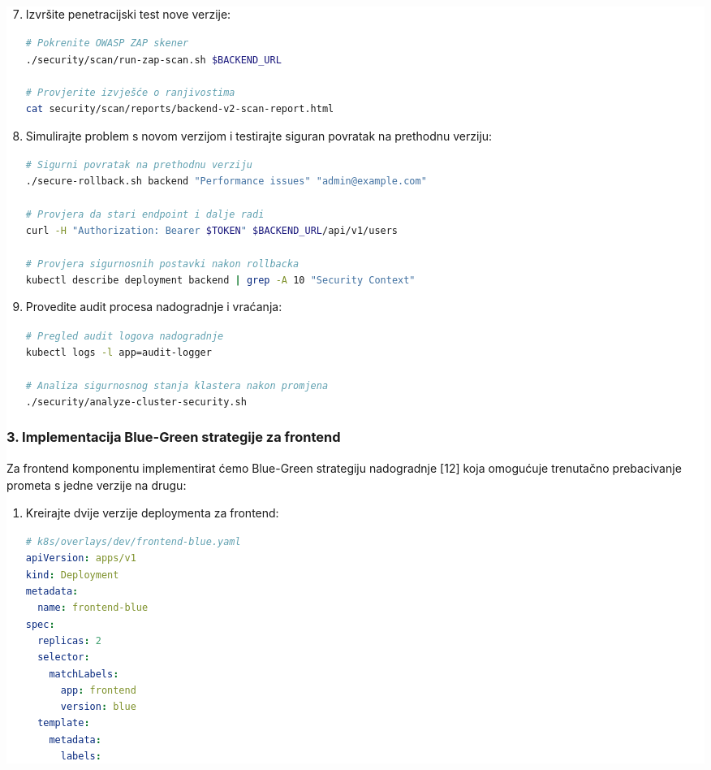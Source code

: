 7. Izvršite penetracijski test nove verzije:
    
    ```bash
    # Pokrenite OWASP ZAP skener
    ./security/scan/run-zap-scan.sh $BACKEND_URL
    
    # Provjerite izvješće o ranjivostima
    cat security/scan/reports/backend-v2-scan-report.html
    ```
    
8. Simulirajte problem s novom verzijom i testirajte siguran povratak na prethodnu verziju:
    
    ```bash
    # Sigurni povratak na prethodnu verziju
    ./secure-rollback.sh backend "Performance issues" "admin@example.com"
    
    # Provjera da stari endpoint i dalje radi
    curl -H "Authorization: Bearer $TOKEN" $BACKEND_URL/api/v1/users
    
    # Provjera sigurnosnih postavki nakon rollbacka
    kubectl describe deployment backend | grep -A 10 "Security Context"
    ```
    
9. Provedite audit procesa nadogradnje i vraćanja:
    
    ```bash
    # Pregled audit logova nadogradnje
    kubectl logs -l app=audit-logger
    
    # Analiza sigurnosnog stanja klastera nakon promjena
    ./security/analyze-cluster-security.sh
    ```
    

### 3. Implementacija Blue-Green strategije za frontend

Za frontend komponentu implementirat ćemo Blue-Green strategiju nadogradnje [12] koja omogućuje trenutačno prebacivanje prometa s jedne verzije na drugu:

1. Kreirajte dvije verzije deploymenta za frontend:
    
    ```yaml
    # k8s/overlays/dev/frontend-blue.yaml
    apiVersion: apps/v1
    kind: Deployment
    metadata:
      name: frontend-blue
    spec:
      replicas: 2
      selector:
        matchLabels:
          app: frontend
          version: blue
      template:
        metadata:
          labels: